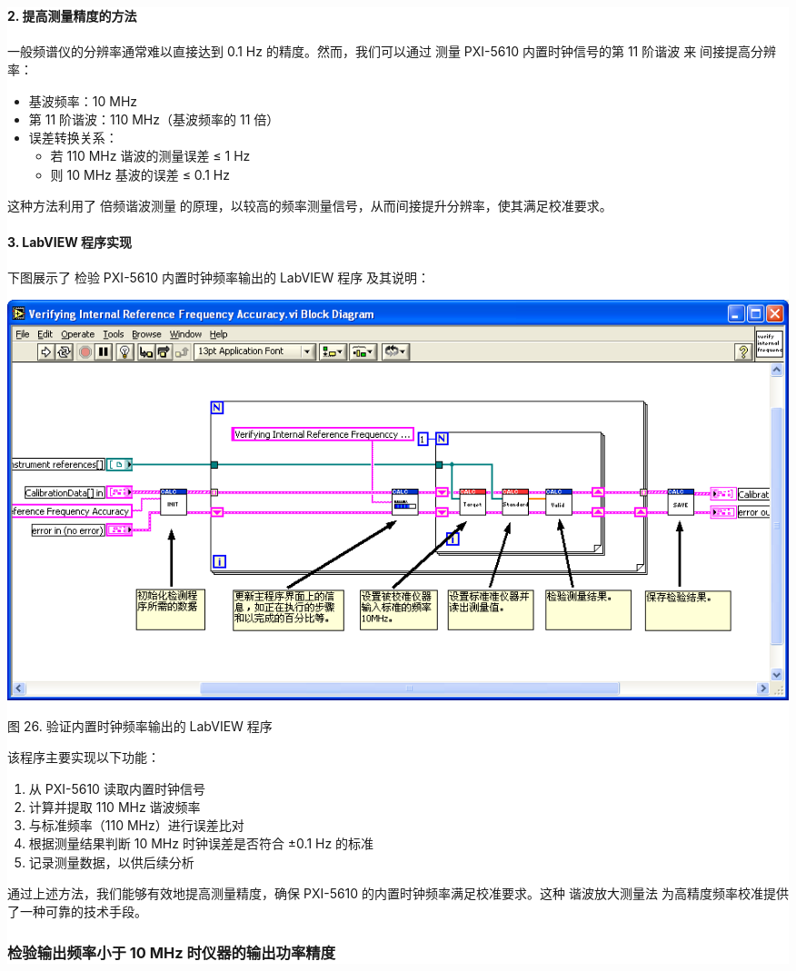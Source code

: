 
#### 2. 提高测量精度的方法  

一般频谱仪的分辨率通常难以直接达到 0.1 Hz 的精度。然而，我们可以通过 测量 PXI-5610 内置时钟信号的第 11 阶谐波 来 间接提高分辨率：  

- 基波频率：10 MHz  
- 第 11 阶谐波：110 MHz（基波频率的 11 倍）  
- 误差转换关系：  
  - 若 110 MHz 谐波的测量误差 ≤ 1 Hz  
  - 则 10 MHz 基波的误差 ≤ 0.1 Hz  

这种方法利用了 倍频谐波测量 的原理，以较高的频率测量信号，从而间接提升分辨率，使其满足校准要求。  


#### 3. LabVIEW 程序实现  

下图展示了 检验 PXI-5610 内置时钟频率输出的 LabVIEW 程序 及其说明：  

![验证内置时钟频率输出的 LabVIEW 程序](25.png "验证内置时钟频率输出的 LabVIEW 程序")  

图 26. 验证内置时钟频率输出的 LabVIEW 程序  

该程序主要实现以下功能：  

1. 从 PXI-5610 读取内置时钟信号  
2. 计算并提取 110 MHz 谐波频率  
3. 与标准频率（110 MHz）进行误差比对  
4. 根据测量结果判断 10 MHz 时钟误差是否符合 ±0.1 Hz 的标准  
5. 记录测量数据，以供后续分析  

通过上述方法，我们能够有效地提高测量精度，确保 PXI-5610 的内置时钟频率满足校准要求。这种 谐波放大测量法 为高精度频率校准提供了一种可靠的技术手段。  

### 检验输出频率小于 10 MHz 时仪器的输出功率精度  
